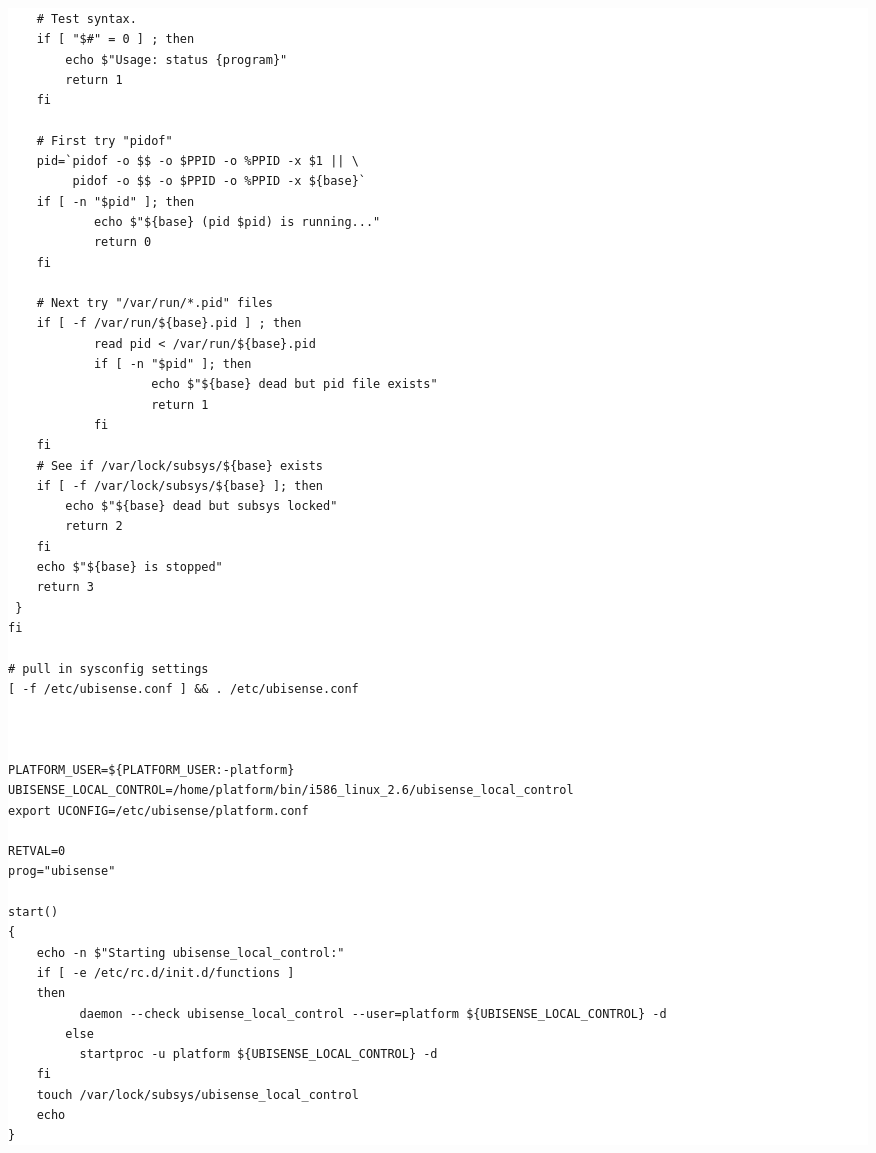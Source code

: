     	# Test syntax.
    	if [ "$#" = 0 ] ; then
    		echo $"Usage: status {program}"
    		return 1
    	fi
    
    	# First try "pidof"
    	pid=`pidof -o $$ -o $PPID -o %PPID -x $1 || \
    	     pidof -o $$ -o $PPID -o %PPID -x ${base}`
    	if [ -n "$pid" ]; then
    	        echo $"${base} (pid $pid) is running..."
    	        return 0
    	fi
    
    	# Next try "/var/run/*.pid" files
    	if [ -f /var/run/${base}.pid ] ; then
    	        read pid < /var/run/${base}.pid
    	        if [ -n "$pid" ]; then
    	                echo $"${base} dead but pid file exists"
    	                return 1
    	        fi
    	fi
    	# See if /var/lock/subsys/${base} exists
    	if [ -f /var/lock/subsys/${base} ]; then
    		echo $"${base} dead but subsys locked"
    		return 2
    	fi
    	echo $"${base} is stopped"
    	return 3
     }
    fi
    
    # pull in sysconfig settings
    [ -f /etc/ubisense.conf ] && . /etc/ubisense.conf
    
    
    
    PLATFORM_USER=${PLATFORM_USER:-platform}
    UBISENSE_LOCAL_CONTROL=/home/platform/bin/i586_linux_2.6/ubisense_local_control
    export UCONFIG=/etc/ubisense/platform.conf
    
    RETVAL=0
    prog="ubisense"
    
    start()
    {
    	echo -n $"Starting ubisense_local_control:"
    	if [ -e /etc/rc.d/init.d/functions ] 
    	then
    	      daemon --check ubisense_local_control --user=platform ${UBISENSE_LOCAL_CONTROL} -d
            else
    	      startproc -u platform ${UBISENSE_LOCAL_CONTROL} -d
    	fi
    	touch /var/lock/subsys/ubisense_local_control
    	echo
    }
    